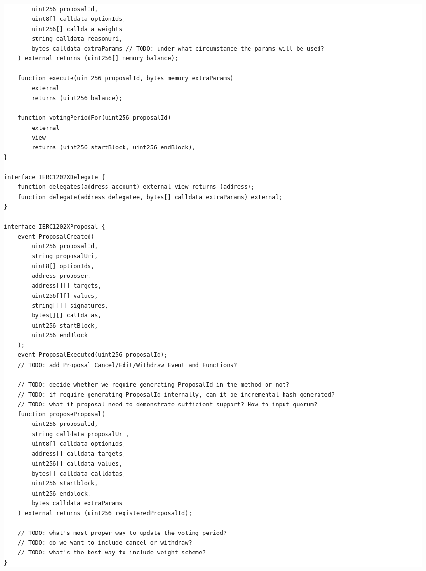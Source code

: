 ```solidity
        uint256 proposalId,
        uint8[] calldata optionIds,
        uint256[] calldata weights,
        string calldata reasonUri,
        bytes calldata extraParams // TODO: under what circumstance the params will be used?
    ) external returns (uint256[] memory balance);

    function execute(uint256 proposalId, bytes memory extraParams)
        external
        returns (uint256 balance);

    function votingPeriodFor(uint256 proposalId)
        external
        view
        returns (uint256 startBlock, uint256 endBlock);
}

interface IERC1202XDelegate {
    function delegates(address account) external view returns (address);
    function delegate(address delegatee, bytes[] calldata extraParams) external;
}

interface IERC1202XProposal {
    event ProposalCreated(
        uint256 proposalId,
        string proposalUri,
        uint8[] optionIds,
        address proposer,
        address[][] targets,
        uint256[][] values,
        string[][] signatures,
        bytes[][] calldatas,
        uint256 startBlock,
        uint256 endBlock
    );
    event ProposalExecuted(uint256 proposalId);
    // TODO: add Proposal Cancel/Edit/Withdraw Event and Functions?

    // TODO: decide whether we require generating ProposalId in the method or not?
    // TODO: if require generating ProposalId internally, can it be incremental hash-generated?
    // TODO: what if proposal need to demonstrate sufficient support? How to input quorum?
    function proposeProposal(
        uint256 proposalId,
        string calldata proposalUri,
        uint8[] calldata optionIds,
        address[] calldata targets,
        uint256[] calldata values,
        bytes[] calldata calldatas,
        uint256 startblock,
        uint256 endblock,
        bytes calldata extraParams
    ) external returns (uint256 registeredProposalId);

    // TODO: what's most proper way to update the voting period?
    // TODO: do we want to include cancel or withdraw?
    // TODO: what's the best way to include weight scheme?
}

```
